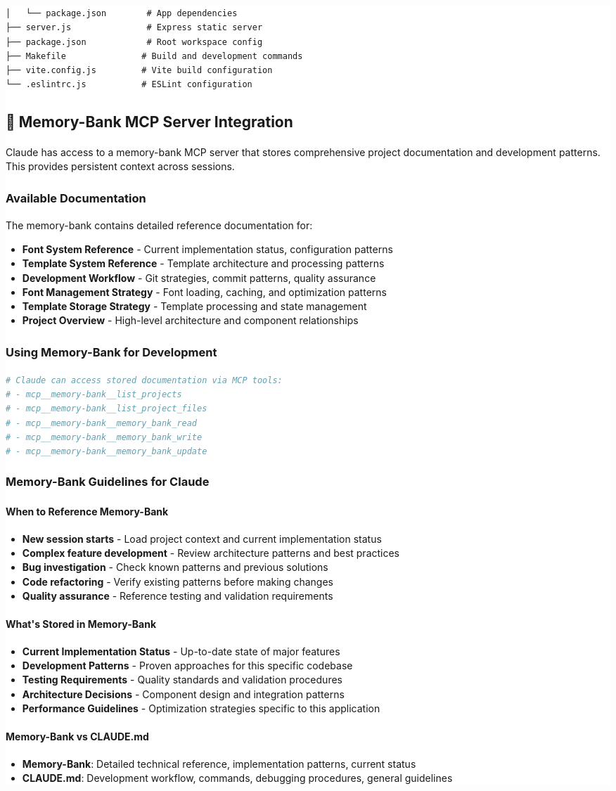 ```
│   └── package.json        # App dependencies
├── server.js               # Express static server
├── package.json            # Root workspace config
├── Makefile               # Build and development commands
├── vite.config.js         # Vite build configuration
└── .eslintrc.js           # ESLint configuration
```

## 🧠 Memory-Bank MCP Server Integration

Claude has access to a memory-bank MCP server that stores comprehensive project documentation and development patterns. This provides persistent context across sessions.

### Available Documentation
The memory-bank contains detailed reference documentation for:
- **Font System Reference** - Current implementation status, configuration patterns
- **Template System Reference** - Template architecture and processing patterns
- **Development Workflow** - Git strategies, commit patterns, quality assurance
- **Font Management Strategy** - Font loading, caching, and optimization patterns
- **Template Storage Strategy** - Template processing and state management
- **Project Overview** - High-level architecture and component relationships

### Using Memory-Bank for Development
```bash
# Claude can access stored documentation via MCP tools:
# - mcp__memory-bank__list_projects
# - mcp__memory-bank__list_project_files
# - mcp__memory-bank__memory_bank_read
# - mcp__memory-bank__memory_bank_write
# - mcp__memory-bank__memory_bank_update
```

### Memory-Bank Guidelines for Claude

#### When to Reference Memory-Bank
- **New session starts** - Load project context and current implementation status
- **Complex feature development** - Review architecture patterns and best practices
- **Bug investigation** - Check known patterns and previous solutions
- **Code refactoring** - Verify existing patterns before making changes
- **Quality assurance** - Reference testing and validation requirements

#### What's Stored in Memory-Bank
- **Current Implementation Status** - Up-to-date state of major features
- **Development Patterns** - Proven approaches for this specific codebase
- **Testing Requirements** - Quality standards and validation procedures
- **Architecture Decisions** - Component design and integration patterns
- **Performance Guidelines** - Optimization strategies specific to this application

#### Memory-Bank vs CLAUDE.md
- **Memory-Bank**: Detailed technical reference, implementation patterns, current status
- **CLAUDE.md**: Development workflow, commands, debugging procedures, general guidelines
